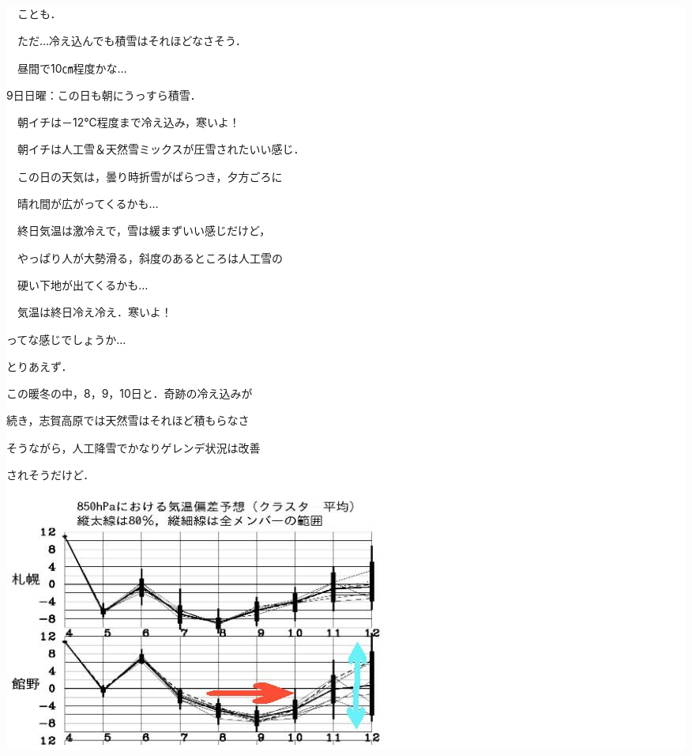 
　ことも．


　ただ…冷え込んでも積雪はそれほどなさそう．


　昼間で10㎝程度かな…





9日日曜：この日も朝にうっすら積雪．


　朝イチは－12℃程度まで冷え込み，寒いよ！


　朝イチは人工雪＆天然雪ミックスが圧雪されたいい感じ．


　この日の天気は，曇り時折雪がぱらつき，夕方ごろに


　晴れ間が広がってくるかも…


　終日気温は激冷えで，雪は緩まずいい感じだけど，


　やっぱり人が大勢滑る，斜度のあるところは人工雪の


　硬い下地が出てくるかも…


　気温は終日冷え冷え．寒いよ！





ってな感じでしょうか…





とりあえず．


この暖冬の中，8，9，10日と．奇跡の冷え込みが


続き，志賀高原では天然雪はそれほど積もらなさ


そうながら，人工降雪でかなりゲレンデ状況は改善


されそうだけど．




![03de8896baa0cd1017dd906eddd74e41.jpg](images/03de8896baa0cd1017dd906eddd74e41.jpg)
